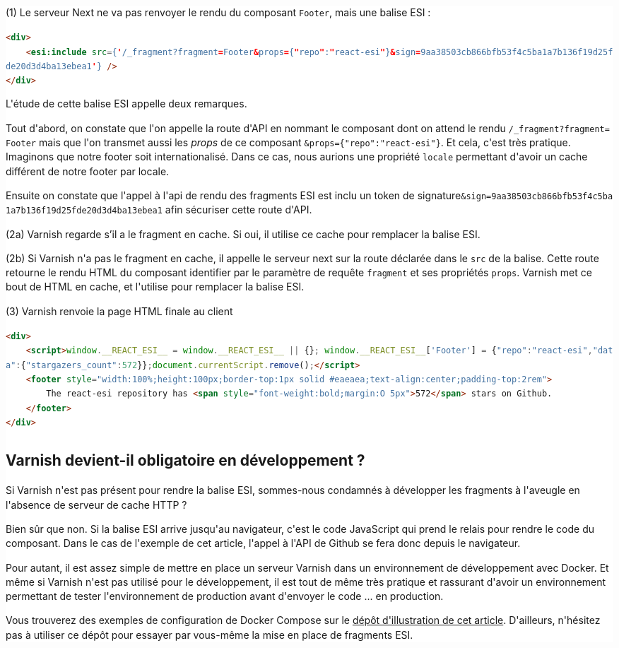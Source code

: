 (1) Le serveur Next ne va pas renvoyer le rendu du composant `Footer`, mais une balise ESI :
	
```html
<div>
	<esi:include src={'/_fragment?fragment=Footer&props={"repo":"react-esi"}&sign=9aa38503cb866bfb53f4c5ba1a7b136f19d25fde20d3d4ba13ebea1'} />
</div>
```

L'étude de cette balise ESI appelle deux remarques.

Tout d'abord, on constate que l'on appelle la route d'API en nommant le composant dont on attend le rendu `/_fragment?fragment=Footer` mais que l'on transmet aussi les *props* de ce composant `&props={"repo":"react-esi"}`. Et cela, c'est très pratique. Imaginons que notre footer soit internationalisé. Dans ce cas, nous aurions une propriété  `locale` permettant d'avoir un cache différent de notre footer par locale.

Ensuite on constate que l'appel à l'api de rendu des fragments ESI est inclu un token de signature`&sign=9aa38503cb866bfb53f4c5ba1a7b136f19d25fde20d3d4ba13ebea1` afin sécuriser cette route d'API.

(2a) Varnish regarde s’il a le fragment en cache. Si oui, il utilise ce cache pour remplacer la balise ESI.

(2b) Si Varnish n'a pas le fragment en cache, il appelle le serveur next sur la route déclarée dans le `src` de la balise. Cette route retourne le rendu HTML du composant identifier par le paramètre de requête `fragment` et ses propriétés `props`. Varnish met ce bout de HTML en cache, et l'utilise pour remplacer la balise ESI.

(3) Varnish renvoie la page HTML finale au client

```html
<div>
	<script>window.__REACT_ESI__ = window.__REACT_ESI__ || {}; window.__REACT_ESI__['Footer'] = {"repo":"react-esi","data":{"stargazers_count":572}};document.currentScript.remove();</script>
	<footer style="width:100%;height:100px;border-top:1px solid #eaeaea;text-align:center;padding-top:2rem">
		The react-esi repository has <span style="font-weight:bold;margin:O 5px">572</span> stars on Github.
	</footer>
</div>
```

## Varnish devient-il obligatoire en développement ?

Si Varnish n'est pas présent pour rendre la balise ESI, sommes-nous condamnés à développer les fragments à l'aveugle en l'absence de serveur de cache HTTP ?

Bien sûr que non. Si la balise ESI arrive jusqu'au navigateur, c'est le code JavaScript qui prend le relais pour rendre le code du composant. Dans le cas de l'exemple de cet article, l'appel à l'API de Github se fera donc depuis le navigateur.

Pour autant, il est assez simple de mettre en place un serveur Varnish dans un environnement de développement avec Docker. Et même si Varnish n'est pas utilisé pour le développement, il est tout de même très pratique et rassurant d'avoir un environnement permettant de tester l'environnement de production avant d'envoyer le code ... en production.

Vous trouverez des exemples de configuration de Docker Compose sur le [dépôt d'illustration de cet article](https://github.com/alexisjanvier/react-esi-demo). D'ailleurs, n'hésitez pas à utiliser ce dépôt pour essayer par vous-même la mise en place de fragments ESI.
